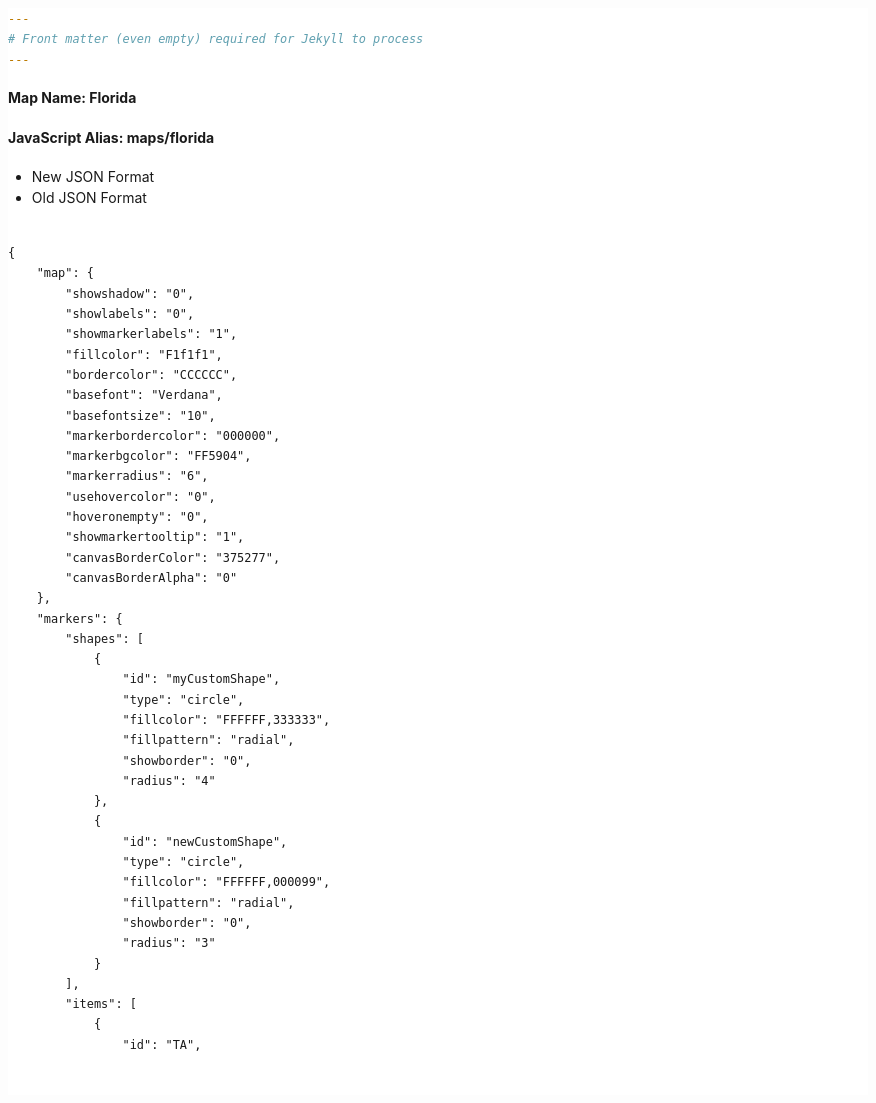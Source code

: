 ```yaml
---
# Front matter (even empty) required for Jekyll to process
---
```


#### Map Name: Florida

#### JavaScript Alias: maps/florida


<div class="code-wrapper">
<ul class='code-tabs'>
    <li class='active'>
        <a data-toggle='new-json'>New JSON Format</a>
    </li>
    <li>
        <a data-toggle='old-json'>Old JSON Format</a>
    </li>
</ul>
<div class='tab-content'>
    <pre class='plain-code'></pre>
    <div class='tab new-json-tab active'>
<pre><code class="language-javascript">
{
    "map": {
        "showshadow": "0",
        "showlabels": "0",
        "showmarkerlabels": "1",
        "fillcolor": "F1f1f1",
        "bordercolor": "CCCCCC",
        "basefont": "Verdana",
        "basefontsize": "10",
        "markerbordercolor": "000000",
        "markerbgcolor": "FF5904",
        "markerradius": "6",
        "usehovercolor": "0",
        "hoveronempty": "0",
        "showmarkertooltip": "1",
        "canvasBorderColor": "375277",
        "canvasBorderAlpha": "0"
    },
    "markers": {
        "shapes": [
            {
                "id": "myCustomShape",
                "type": "circle",
                "fillcolor": "FFFFFF,333333",
                "fillpattern": "radial",
                "showborder": "0",
                "radius": "4"
            },
            {
                "id": "newCustomShape",
                "type": "circle",
                "fillcolor": "FFFFFF,000099",
                "fillpattern": "radial",
                "showborder": "0",
                "radius": "3"
            }
        ],
        "items": [
            {
                "id": "TA",